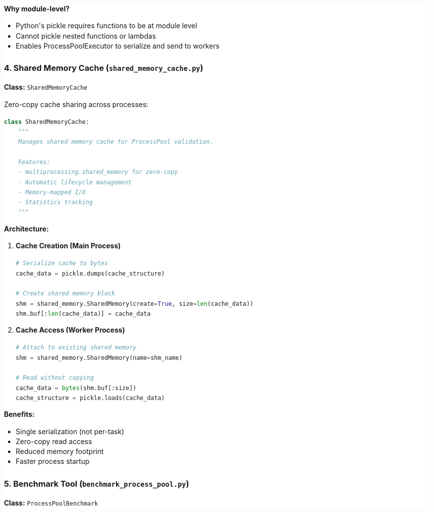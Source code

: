 **Why module-level?**
- Python's pickle requires functions to be at module level
- Cannot pickle nested functions or lambdas
- Enables ProcessPoolExecutor to serialize and send to workers

### 4. Shared Memory Cache (`shared_memory_cache.py`)

**Class:** `SharedMemoryCache`

Zero-copy cache sharing across processes:

```python
class SharedMemoryCache:
    """
    Manages shared memory cache for ProcessPool validation.

    Features:
    - multiprocessing.shared_memory for zero-copy
    - Automatic lifecycle management
    - Memory-mapped I/O
    - Statistics tracking
    """
```

**Architecture:**

1. **Cache Creation (Main Process)**
   ```python
   # Serialize cache to bytes
   cache_data = pickle.dumps(cache_structure)

   # Create shared memory block
   shm = shared_memory.SharedMemory(create=True, size=len(cache_data))
   shm.buf[:len(cache_data)] = cache_data
   ```

2. **Cache Access (Worker Process)**
   ```python
   # Attach to existing shared memory
   shm = shared_memory.SharedMemory(name=shm_name)

   # Read without copying
   cache_data = bytes(shm.buf[:size])
   cache_structure = pickle.loads(cache_data)
   ```

**Benefits:**
- Single serialization (not per-task)
- Zero-copy read access
- Reduced memory footprint
- Faster process startup

### 5. Benchmark Tool (`benchmark_process_pool.py`)

**Class:** `ProcessPoolBenchmark`

